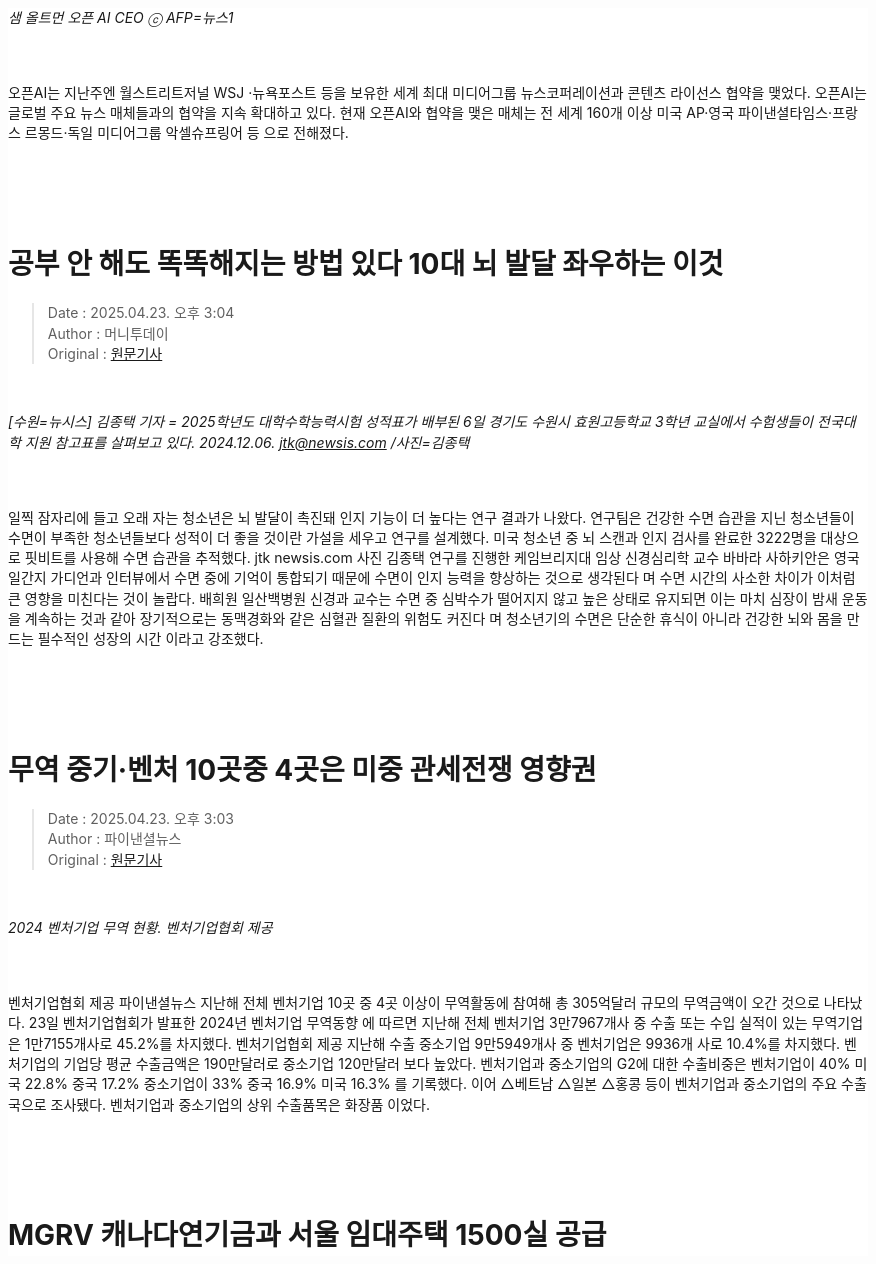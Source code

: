 <img alt="샘 올트먼 오픈 AI CEO ⓒ AFP=뉴스1" class="_LAZY_LOADING _LAZY_LOADING_INIT_HIDE" src="https://imgnews.pstatic.net/image/421/2025/04/23/0008210256_001_20250423150413045.jpg?type=w860" id="img1" style="display: none;"></img><em class="img_desc">샘 올트먼 오픈 AI CEO ⓒ AFP=뉴스1</em>  
<br/><br/>  
  
오픈AI는 지난주엔 월스트리트저널 WSJ ·뉴욕포스트 등을 보유한 세계 최대 미디어그룹 뉴스코퍼레이션과 콘텐츠 라이선스 협약을 맺었다.
오픈AI는 글로벌 주요 뉴스 매체들과의 협약을 지속 확대하고 있다.
현재 오픈AI와 협약을 맺은 매체는 전 세계 160개 이상 미국 AP·영국 파이낸셜타임스·프랑스 르몽드·독일 미디어그룹 악셀슈프링어 등 으로 전해졌다.  
<br/><br/><br/>  

  
# 공부 안 해도 똑똑해지는 방법 있다 10대 뇌 발달 좌우하는 이것  
  
> Date : 2025.04.23. 오후 3:04  
> Author : 머니투데이  
> Original : [원문기사](https://n.news.naver.com/mnews/article/008/0005184783?sid=101)  
<br/>  
  
<img alt="" class="_LAZY_LOADING _LAZY_LOADING_INIT_HIDE" src="https://imgnews.pstatic.net/image/008/2025/04/23/0005184783_001_20250423150413472.jpg?type=w860" id="img1" style="display: none;"></img><em class="img_desc">[수원=뉴시스] 김종택 기자 = 2025학년도 대학수학능력시험 성적표가 배부된 6일 경기도 수원시 효원고등학교 3학년 교실에서 수험생들이 전국대학 지원 참고표를 살펴보고 있다. 2024.12.06. jtk@newsis.com /사진=김종택</em>  
<br/><br/>  
  
일찍 잠자리에 들고 오래 자는 청소년은 뇌 발달이 촉진돼 인지 기능이 더 높다는 연구 결과가 나왔다.
연구팀은 건강한 수면 습관을 지닌 청소년들이 수면이 부족한 청소년들보다 성적이 더 좋을 것이란 가설을 세우고 연구를 설계했다.
미국 청소년 중 뇌 스캔과 인지 검사를 완료한 3222명을 대상으로 핏비트를 사용해 수면 습관을 추적했다.
jtk newsis.com 사진 김종택 연구를 진행한 케임브리지대 임상 신경심리학 교수 바바라 사하키안은 영국 일간지 가디언과 인터뷰에서 수면 중에 기억이 통합되기 때문에 수면이 인지 능력을 향상하는 것으로 생각된다 며 수면 시간의 사소한 차이가 이처럼 큰 영향을 미친다는 것이 놀랍다.
배희원 일산백병원 신경과 교수는 수면 중 심박수가 떨어지지 않고 높은 상태로 유지되면 이는 마치 심장이 밤새 운동을 계속하는 것과 같아 장기적으로는 동맥경화와 같은 심혈관 질환의 위험도 커진다 며 청소년기의 수면은 단순한 휴식이 아니라 건강한 뇌와 몸을 만드는 필수적인 성장의 시간 이라고 강조했다.  
<br/><br/><br/>  

  
# 무역 중기·벤처 10곳중 4곳은 미중 관세전쟁 영향권  
  
> Date : 2025.04.23. 오후 3:03  
> Author : 파이낸셜뉴스  
> Original : [원문기사](https://n.news.naver.com/mnews/article/014/0005340161?sid=101)  
<br/>  
  
<img alt="2024 벤처기업 무역 현황. 벤처기업협회 제공" class="_LAZY_LOADING _LAZY_LOADING_INIT_HIDE" src="https://imgnews.pstatic.net/image/014/2025/04/23/0005340161_001_20250423150313573.png?type=w860" id="img1" style="display: none;"></img><em class="img_desc">2024 벤처기업 무역 현황. 벤처기업협회 제공</em>  
<br/><br/>  
  
벤처기업협회 제공 파이낸셜뉴스 지난해 전체 벤처기업 10곳 중 4곳 이상이 무역활동에 참여해 총 305억달러 규모의 무역금액이 오간 것으로 나타났다.
23일 벤처기업협회가 발표한 2024년 벤처기업 무역동향 에 따르면 지난해 전체 벤처기업 3만7967개사 중 수출 또는 수입 실적이 있는 무역기업은 1만7155개사로 45.2%를 차지했다.
벤처기업협회 제공 지난해 수출 중소기업 9만5949개사 중 벤처기업은 9936개 사로 10.4%를 차지했다.
벤처기업의 기업당 평균 수출금액은 190만달러로 중소기업 120만달러 보다 높았다.
벤처기업과 중소기업의 G2에 대한 수출비중은 벤처기업이 40% 미국 22.8% 중국 17.2% 중소기업이 33% 중국 16.9% 미국 16.3% 를 기록했다.
이어 △베트남 △일본 △홍콩 등이 벤처기업과 중소기업의 주요 수출국으로 조사됐다.
벤처기업과 중소기업의 상위 수출품목은 화장품 이었다.  
<br/><br/><br/>  

  
# MGRV 캐나다연기금과 서울 임대주택 1500실 공급  
  